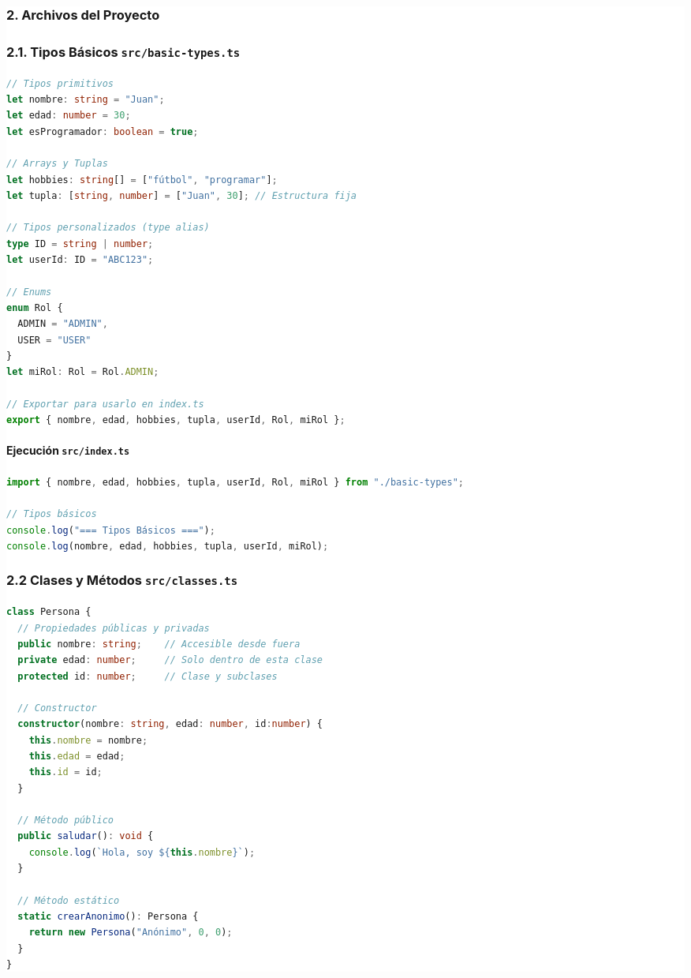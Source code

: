 ### 2. Archivos del Proyecto

### 2.1. Tipos Básicos `src/basic-types.ts`

```ts
// Tipos primitivos
let nombre: string = "Juan";
let edad: number = 30;
let esProgramador: boolean = true;

// Arrays y Tuplas
let hobbies: string[] = ["fútbol", "programar"];
let tupla: [string, number] = ["Juan", 30]; // Estructura fija

// Tipos personalizados (type alias)
type ID = string | number;
let userId: ID = "ABC123";

// Enums
enum Rol {
  ADMIN = "ADMIN",
  USER = "USER"
}
let miRol: Rol = Rol.ADMIN;

// Exportar para usarlo en index.ts
export { nombre, edad, hobbies, tupla, userId, Rol, miRol };
```

#### Ejecución `src/index.ts`
```ts
import { nombre, edad, hobbies, tupla, userId, Rol, miRol } from "./basic-types";

// Tipos básicos
console.log("=== Tipos Básicos ===");
console.log(nombre, edad, hobbies, tupla, userId, miRol);
```

### 2.2 Clases y Métodos `src/classes.ts`

```ts
class Persona {
  // Propiedades públicas y privadas
  public nombre: string;    // Accesible desde fuera
  private edad: number;     // Solo dentro de esta clase
  protected id: number;     // Clase y subclases

  // Constructor
  constructor(nombre: string, edad: number, id:number) {
    this.nombre = nombre;
    this.edad = edad;
    this.id = id;
  }

  // Método público
  public saludar(): void {
    console.log(`Hola, soy ${this.nombre}`);
  }

  // Método estático
  static crearAnonimo(): Persona {
    return new Persona("Anónimo", 0, 0);
  }
}
```
